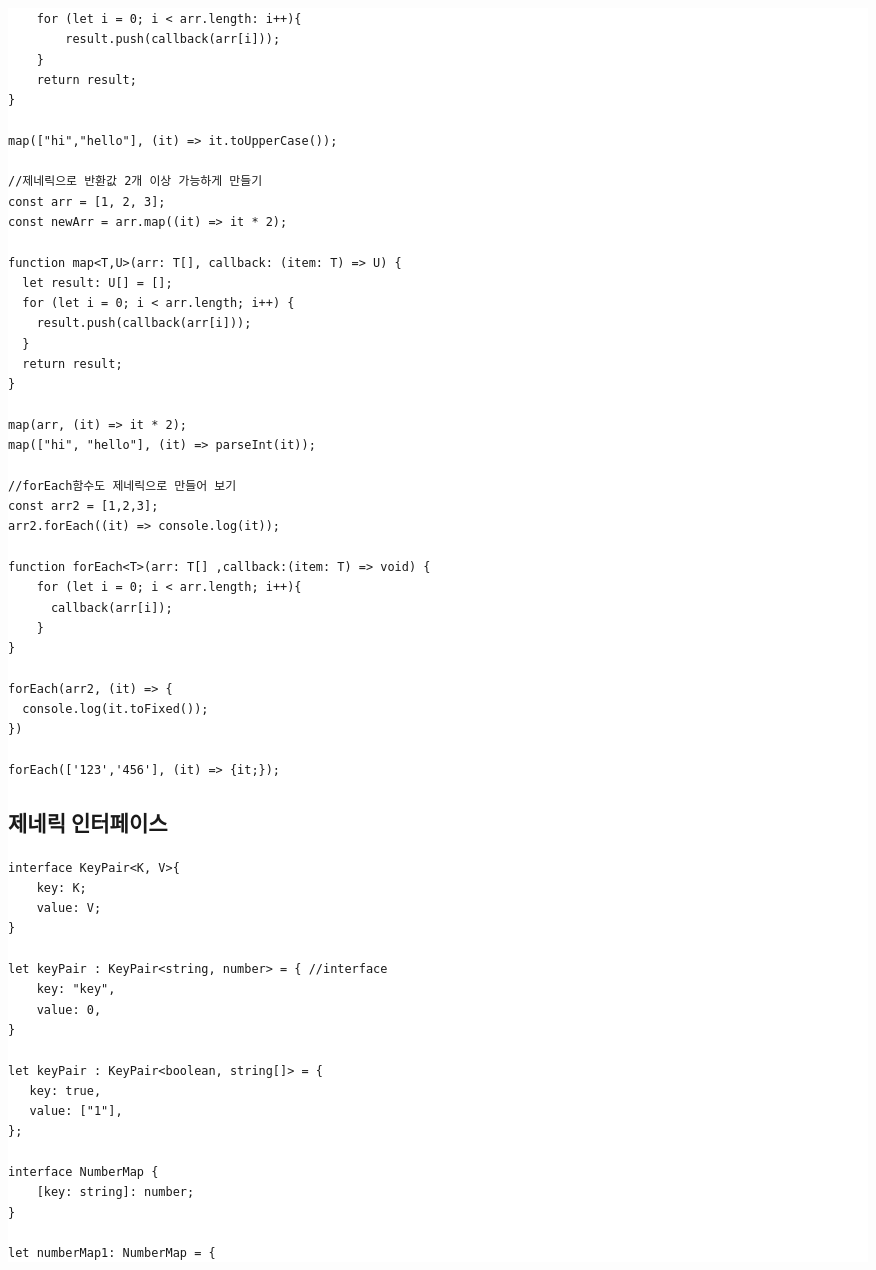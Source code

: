 ```tsx
    for (let i = 0; i < arr.length: i++){
        result.push(callback(arr[i]));
    }
    return result;
}

map(["hi","hello"], (it) => it.toUpperCase());

//제네릭으로 반환값 2개 이상 가능하게 만들기 
const arr = [1, 2, 3];
const newArr = arr.map((it) => it * 2);

function map<T,U>(arr: T[], callback: (item: T) => U) {
  let result: U[] = [];
  for (let i = 0; i < arr.length; i++) {
    result.push(callback(arr[i]));
  }
  return result;
}

map(arr, (it) => it * 2);
map(["hi", "hello"], (it) => parseInt(it));

//forEach함수도 제네릭으로 만들어 보기
const arr2 = [1,2,3];
arr2.forEach((it) => console.log(it));

function forEach<T>(arr: T[] ,callback:(item: T) => void) {
    for (let i = 0; i < arr.length; i++){
      callback(arr[i]);
    }
}

forEach(arr2, (it) => {
  console.log(it.toFixed()); 
})

forEach(['123','456'], (it) => {it;}); 
```

## 제네릭 인터페이스

```tsx
interface KeyPair<K, V>{
    key: K;
    value: V;
}

let keyPair : KeyPair<string, number> = { //interface
    key: "key",
    value: 0,
}

let keyPair : KeyPair<boolean, string[]> = {
   key: true,
   value: ["1"],
};

interface NumberMap {
    [key: string]: number;
}

let numberMap1: NumberMap = {
```